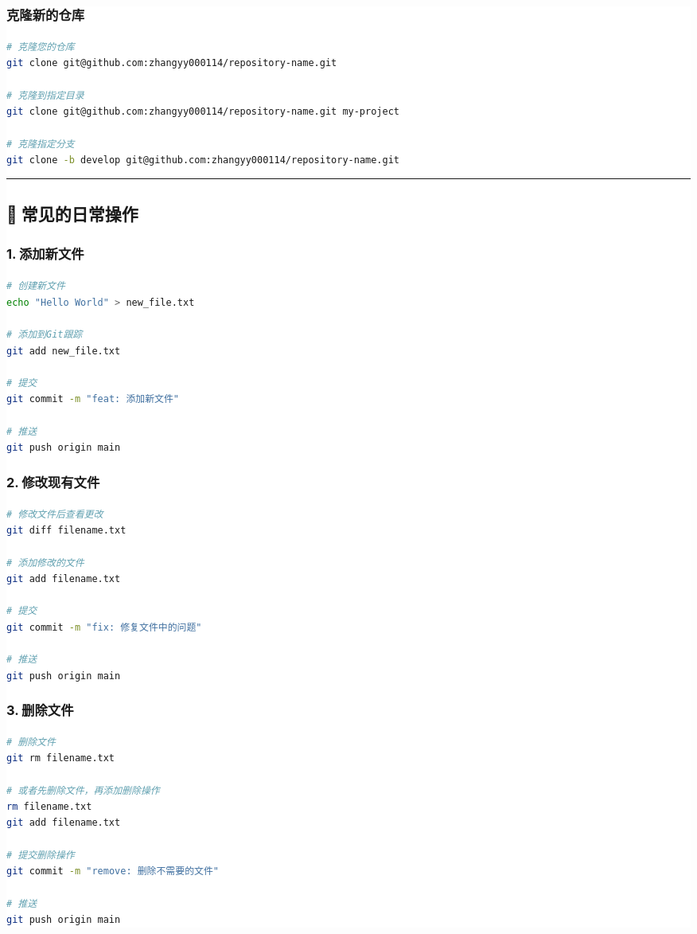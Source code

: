 ### 克隆新的仓库
```bash
# 克隆您的仓库
git clone git@github.com:zhangyy000114/repository-name.git

# 克隆到指定目录
git clone git@github.com:zhangyy000114/repository-name.git my-project

# 克隆指定分支
git clone -b develop git@github.com:zhangyy000114/repository-name.git
```

---

## 🔄 常见的日常操作

### 1. 添加新文件
```bash
# 创建新文件
echo "Hello World" > new_file.txt

# 添加到Git跟踪
git add new_file.txt

# 提交
git commit -m "feat: 添加新文件"

# 推送
git push origin main
```

### 2. 修改现有文件
```bash
# 修改文件后查看更改
git diff filename.txt

# 添加修改的文件
git add filename.txt

# 提交
git commit -m "fix: 修复文件中的问题"

# 推送
git push origin main
```

### 3. 删除文件
```bash
# 删除文件
git rm filename.txt

# 或者先删除文件，再添加删除操作
rm filename.txt
git add filename.txt

# 提交删除操作
git commit -m "remove: 删除不需要的文件"

# 推送
git push origin main
```
